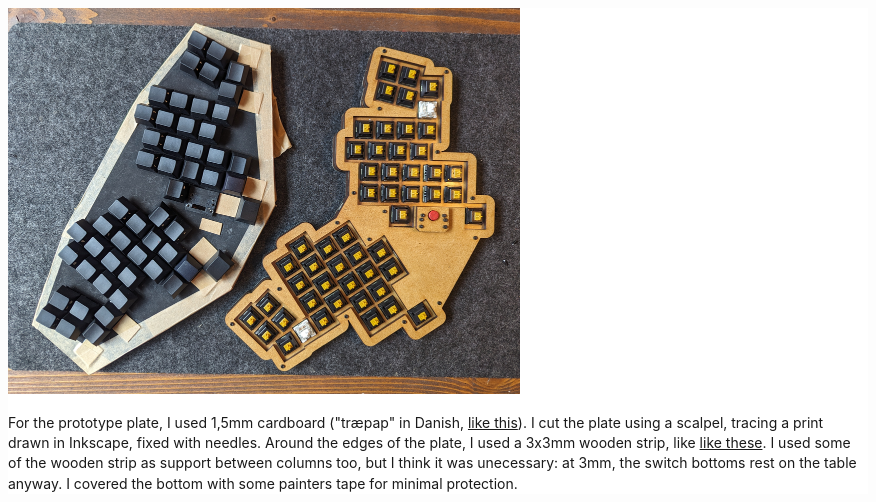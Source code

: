 <img src="photos/prototype.jpg" width="512"/>

For the prototype plate, I used 1,5mm cardboard ("træpap" in Danish, [like this](https://tuteinogkoch.dk/traepap-1-5mm-70x100cm)). I cut the plate using a scalpel, tracing a print drawn in Inkscape, fixed with needles. Around the edges of the plate, I used a 3x3mm wooden strip, like [like these](https://tuteinogkoch.dk/trae-liste-3-0x3-0x1000mm-lind). I used some of the wooden strip as support between columns too, but I think it was unecessary: at 3mm, the switch bottoms rest on the table anyway. I covered the bottom with some painters tape for minimal protection.

